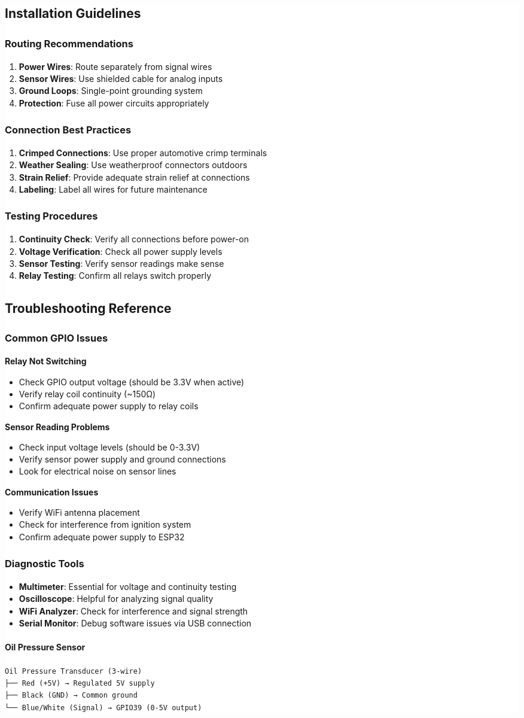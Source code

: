 ## Installation Guidelines

### Routing Recommendations

1. **Power Wires**: Route separately from signal wires
2. **Sensor Wires**: Use shielded cable for analog inputs
3. **Ground Loops**: Single-point grounding system
4. **Protection**: Fuse all power circuits appropriately

### Connection Best Practices

1. **Crimped Connections**: Use proper automotive crimp terminals
2. **Weather Sealing**: Use weatherproof connectors outdoors
3. **Strain Relief**: Provide adequate strain relief at connections
4. **Labeling**: Label all wires for future maintenance

### Testing Procedures

1. **Continuity Check**: Verify all connections before power-on
2. **Voltage Verification**: Check all power supply levels
3. **Sensor Testing**: Verify sensor readings make sense
4. **Relay Testing**: Confirm all relays switch properly

## Troubleshooting Reference

### Common GPIO Issues

**Relay Not Switching**
- Check GPIO output voltage (should be 3.3V when active)
- Verify relay coil continuity (~150Ω)
- Confirm adequate power supply to relay coils

**Sensor Reading Problems**
- Check input voltage levels (should be 0-3.3V)
- Verify sensor power supply and ground connections
- Look for electrical noise on sensor lines

**Communication Issues**
- Verify WiFi antenna placement
- Check for interference from ignition system
- Confirm adequate power supply to ESP32

### Diagnostic Tools

- **Multimeter**: Essential for voltage and continuity testing
- **Oscilloscope**: Helpful for analyzing signal quality
- **WiFi Analyzer**: Check for interference and signal strength
- **Serial Monitor**: Debug software issues via USB connection

#### Oil Pressure Sensor  
```
Oil Pressure Transducer (3-wire)
├── Red (+5V) → Regulated 5V supply
├── Black (GND) → Common ground
└── Blue/White (Signal) → GPIO39 (0-5V output)
```
